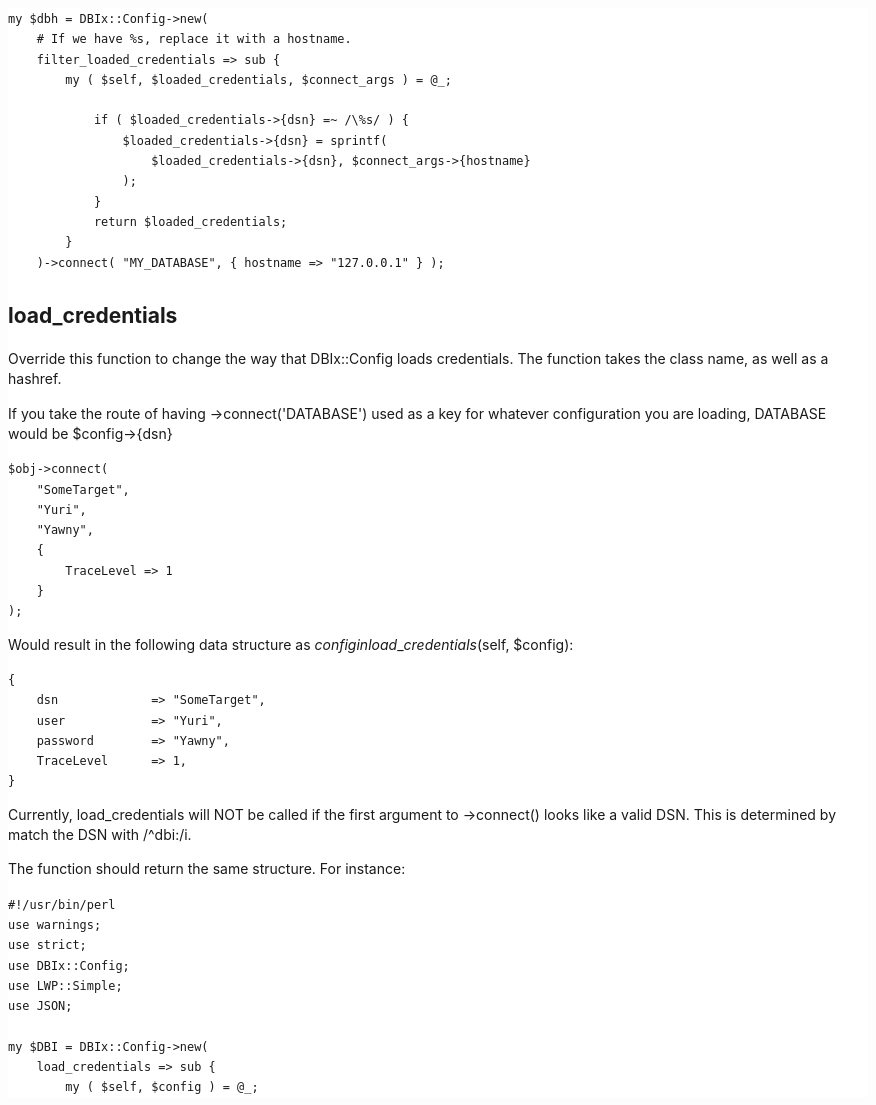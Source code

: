     my $dbh = DBIx::Config->new(
        # If we have %s, replace it with a hostname.
        filter_loaded_credentials => sub {
            my ( $self, $loaded_credentials, $connect_args ) = @_;

                if ( $loaded_credentials->{dsn} =~ /\%s/ ) {
                    $loaded_credentials->{dsn} = sprintf( 
                        $loaded_credentials->{dsn}, $connect_args->{hostname} 
                    );
                }
                return $loaded_credentials;
            }
        )->connect( "MY_DATABASE", { hostname => "127.0.0.1" } );

## load\_credentials

Override this function to change the way that DBIx::Config loads credentials. 
The function takes the class name, as well as a hashref.

If you take the route of having ->connect('DATABASE') used as a key for whatever 
configuration you are loading, DATABASE would be $config->{dsn}

    $obj->connect( 
        "SomeTarget", 
        "Yuri", 
        "Yawny", 
        { 
            TraceLevel => 1 
        } 
    );

Would result in the following data structure as $config in load\_credentials($self, $config):

    {
        dsn             => "SomeTarget",
        user            => "Yuri",
        password        => "Yawny",
        TraceLevel      => 1,
    }

Currently, load\_credentials will NOT be called if the first argument to ->connect() 
looks like a valid DSN. This is determined by match the DSN with /^dbi:/i.

The function should return the same structure. For instance:

    #!/usr/bin/perl
    use warnings;
    use strict;
    use DBIx::Config;
    use LWP::Simple;
    use JSON;

    my $DBI = DBIx::Config->new(
        load_credentials => sub {
            my ( $self, $config ) = @_;
            
